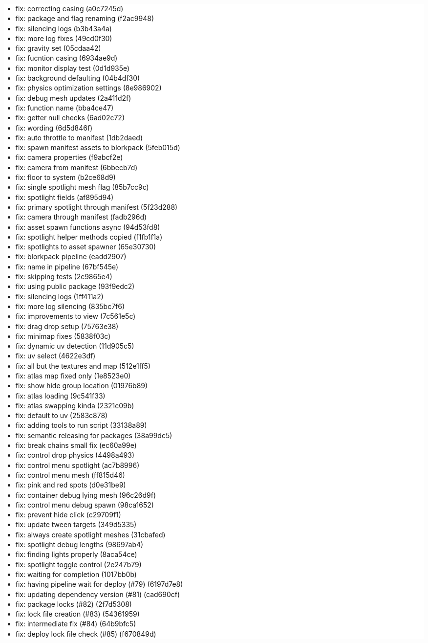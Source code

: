 - fix: correcting casing (a0c7245d)
- fix: package and flag renaming (f2ac9948)
- fix: silencing logs (b3b43a4a)
- fix: more log fixes (49cd0f30)
- fix: gravity set (05cdaa42)
- fix: fucntion casing (6934ae9d)
- fix: monitor display test (0d1d935e)
- fix: background defaulting (04b4df30)
- fix: physics optimization settings (8e986902)
- fix: debug mesh updates (2a411d2f)
- fix: function name (bba4ce47)
- fix: getter null checks (6ad02c72)
- fix: wording (6d5d846f)
- fix: auto throttle to manifest (1db2daed)
- fix: spawn manifest assets to blorkpack (5feb015d)
- fix: camera properties (f9abcf2e)
- fix: camera from manifest (6bbecb7d)
- fix: floor to system (b2ce68d9)
- fix: single spotlight mesh flag (85b7cc9c)
- fix: spotlight fields (af895d94)
- fix: primary spotlight through manifest (5f23d288)
- fix: camera through manifest (fadb296d)
- fix: asset spawn functions async (94d53fd8)
- fix: spotlight helper methods copied (f1fb1f1a)
- fix: spotlights to asset spawner (65e30730)
- fix: blorkpack pipeline (eadd2907)
- fix: name in pipeline (67bf545e)
- fix: skipping tests (2c9865e4)
- fix: using public package (93f9edc2)
- fix: silencing logs (1ff411a2)
- fix: more log silencing (835bc7f6)
- fix: improvements to view (7c561e5c)
- fix: drag drop setup (75763e38)
- fix: minimap fixes (5838f03c)
- fix: dynamic uv detection (11d905c5)
- fix: uv select (4622e3df)
- fix: all but the textures and map (512e1ff5)
- fix: atlas map fixed only (1e8523e0)
- fix: show hide group location (01976b89)
- fix: atlas loading (9c541f33)
- fix: atlas swapping kinda (2321c09b)
- fix: default to uv (2583c878)
- fix: adding tools to run script (33138a89)
- fix: semantic releasing for packages (38a99dc5)
- fix: break chains small fix (ec60a99e)
- fix: control drop physics (4498a493)
- fix: control menu spotlight (ac7b8996)
- fix: control menu mesh (ff815d46)
- fix: pink and red spots (d0e31be9)
- fix: container debug lying mesh (96c26d9f)
- fix: control menu debug spawn (98ca1652)
- fix: prevent hide click (c29709f1)
- fix: update tween targets (349d5335)
- fix: always create spotlight meshes (31cbafed)
- fix: spotlight debug lengths (98697ab4)
- fix: finding lights properly (8aca54ce)
- fix: spotlight toggle control (2e247b79)
- fix: waiting for completion (1017bb0b)
- fix: having pipeline wait for deploy (#79) (6197d7e8)
- fix: updating dependency version (#81) (cad690cf)
- fix: package locks (#82) (2f7d5308)
- fix: lock file creation (#83) (54361959)
- fix: intermediate fix (#84) (64b9bfc5)
- fix: deploy lock file check (#85) (f670849d)